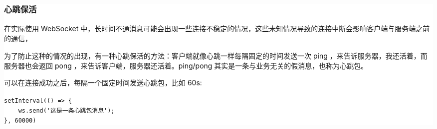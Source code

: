 ### 心跳保活

在实际使用 WebSocket 中，长时间不通消息可能会出现一些连接不稳定的情况，这些未知情况导致的连接中断会影响客户端与服务端之前的通信，

为了防止这种的情况的出现，有一种心跳保活的方法：客户端就像心跳一样每隔固定的时间发送一次 ping ，来告诉服务器，我还活着，而服务器也会返回 pong ，来告诉客户端，服务器还活着。ping/pong 其实是一条与业务无关的假消息，也称为心跳包。



可以在连接成功之后，每隔一个固定时间发送心跳包，比如 60s:

```
setInterval(() => {
    ws.send('这是一条心跳包消息');
}, 60000)
```

